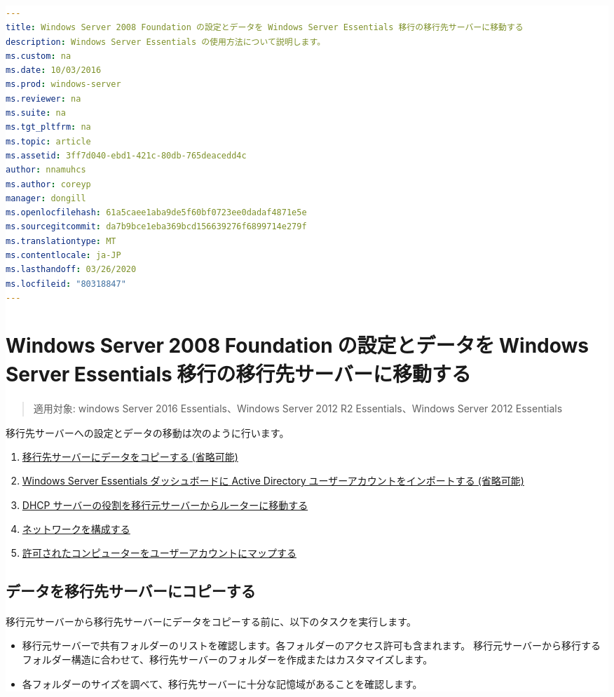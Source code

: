 ```yaml
---
title: Windows Server 2008 Foundation の設定とデータを Windows Server Essentials 移行の移行先サーバーに移動する
description: Windows Server Essentials の使用方法について説明します。
ms.custom: na
ms.date: 10/03/2016
ms.prod: windows-server
ms.reviewer: na
ms.suite: na
ms.tgt_pltfrm: na
ms.topic: article
ms.assetid: 3ff7d040-ebd1-421c-80db-765deacedd4c
author: nnamuhcs
ms.author: coreyp
manager: dongill
ms.openlocfilehash: 61a5caee1aba9de5f60bf0723ee0dadaf4871e5e
ms.sourcegitcommit: da7b9bce1eba369bcd156639276f6899714e279f
ms.translationtype: MT
ms.contentlocale: ja-JP
ms.lasthandoff: 03/26/2020
ms.locfileid: "80318847"
---
```

# <a name="move-windows-server-2008-foundation-settings-and-data-to-the-destination-server-for-windows-server-essentials-migration"></a>Windows Server 2008 Foundation の設定とデータを Windows Server Essentials 移行の移行先サーバーに移動する

>適用対象: windows Server 2016 Essentials、Windows Server 2012 R2 Essentials、Windows Server 2012 Essentials

移行先サーバーへの設定とデータの移動は次のように行います。

1. [移行先サーバーにデータをコピーする (省略可能)](#copy-data-to-the-destination-server)

2. [Windows Server Essentials ダッシュボードに Active Directory ユーザーアカウントをインポートする (省略可能)](#import-active-directory-user-accounts-to-the-windows-server-essentials-dashboard)

3. [DHCP サーバーの役割を移行元サーバーからルーターに移動する](#move-the-dhcp-server-role-from-the-source-server-to-the-router)

4. [ネットワークを構成する](#configure-the-network) 

5. [許可されたコンピューターをユーザーアカウントにマップする](#map-permitted-computers-to-user-accounts)
  
## <a name="copy-data-to-the-destination-server"></a>データを移行先サーバーにコピーする
 移行元サーバーから移行先サーバーにデータをコピーする前に、以下のタスクを実行します。  
  
- 移行元サーバーで共有フォルダーのリストを確認します。各フォルダーのアクセス許可も含まれます。 移行元サーバーから移行するフォルダー構造に合わせて、移行先サーバーのフォルダーを作成またはカスタマイズします。  
  
- 各フォルダーのサイズを調べて、移行先サーバーに十分な記憶域があることを確認します。  
  